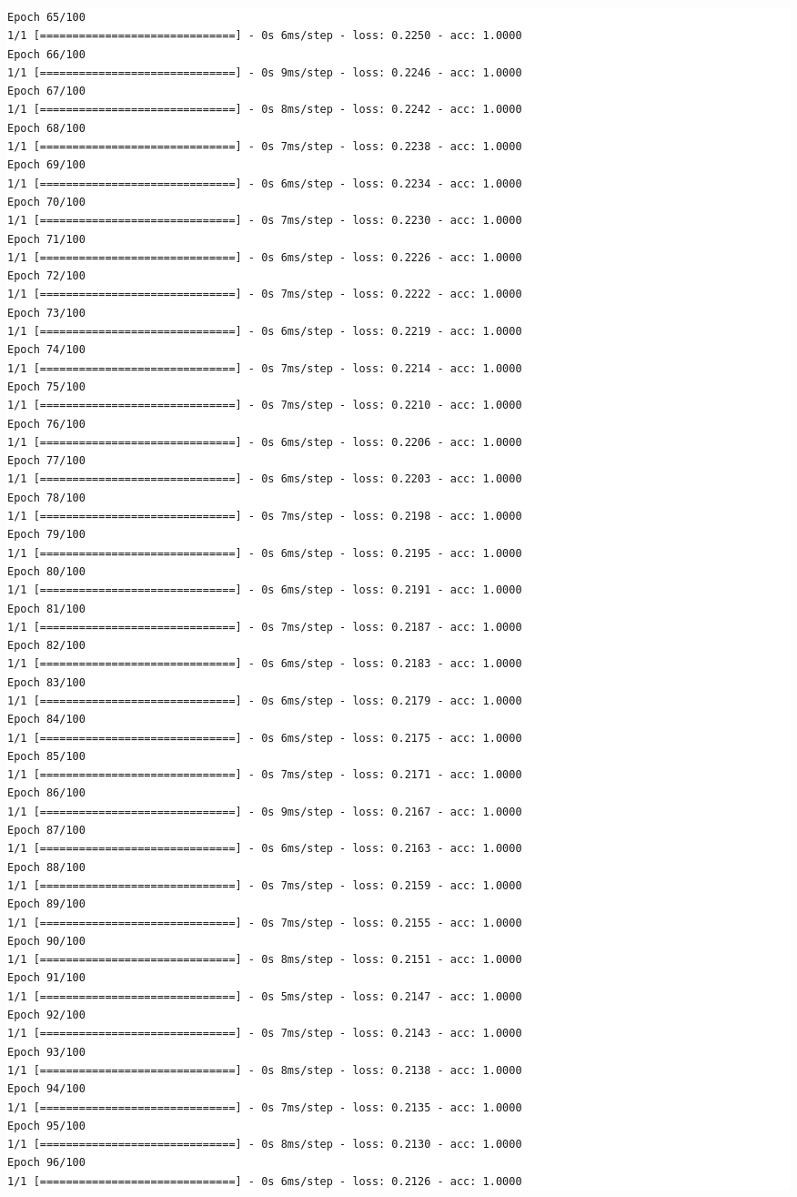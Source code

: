     Epoch 65/100
    1/1 [==============================] - 0s 6ms/step - loss: 0.2250 - acc: 1.0000
    Epoch 66/100
    1/1 [==============================] - 0s 9ms/step - loss: 0.2246 - acc: 1.0000
    Epoch 67/100
    1/1 [==============================] - 0s 8ms/step - loss: 0.2242 - acc: 1.0000
    Epoch 68/100
    1/1 [==============================] - 0s 7ms/step - loss: 0.2238 - acc: 1.0000
    Epoch 69/100
    1/1 [==============================] - 0s 6ms/step - loss: 0.2234 - acc: 1.0000
    Epoch 70/100
    1/1 [==============================] - 0s 7ms/step - loss: 0.2230 - acc: 1.0000
    Epoch 71/100
    1/1 [==============================] - 0s 6ms/step - loss: 0.2226 - acc: 1.0000
    Epoch 72/100
    1/1 [==============================] - 0s 7ms/step - loss: 0.2222 - acc: 1.0000
    Epoch 73/100
    1/1 [==============================] - 0s 6ms/step - loss: 0.2219 - acc: 1.0000
    Epoch 74/100
    1/1 [==============================] - 0s 7ms/step - loss: 0.2214 - acc: 1.0000
    Epoch 75/100
    1/1 [==============================] - 0s 7ms/step - loss: 0.2210 - acc: 1.0000
    Epoch 76/100
    1/1 [==============================] - 0s 6ms/step - loss: 0.2206 - acc: 1.0000
    Epoch 77/100
    1/1 [==============================] - 0s 6ms/step - loss: 0.2203 - acc: 1.0000
    Epoch 78/100
    1/1 [==============================] - 0s 7ms/step - loss: 0.2198 - acc: 1.0000
    Epoch 79/100
    1/1 [==============================] - 0s 6ms/step - loss: 0.2195 - acc: 1.0000
    Epoch 80/100
    1/1 [==============================] - 0s 6ms/step - loss: 0.2191 - acc: 1.0000
    Epoch 81/100
    1/1 [==============================] - 0s 7ms/step - loss: 0.2187 - acc: 1.0000
    Epoch 82/100
    1/1 [==============================] - 0s 6ms/step - loss: 0.2183 - acc: 1.0000
    Epoch 83/100
    1/1 [==============================] - 0s 6ms/step - loss: 0.2179 - acc: 1.0000
    Epoch 84/100
    1/1 [==============================] - 0s 6ms/step - loss: 0.2175 - acc: 1.0000
    Epoch 85/100
    1/1 [==============================] - 0s 7ms/step - loss: 0.2171 - acc: 1.0000
    Epoch 86/100
    1/1 [==============================] - 0s 9ms/step - loss: 0.2167 - acc: 1.0000
    Epoch 87/100
    1/1 [==============================] - 0s 6ms/step - loss: 0.2163 - acc: 1.0000
    Epoch 88/100
    1/1 [==============================] - 0s 7ms/step - loss: 0.2159 - acc: 1.0000
    Epoch 89/100
    1/1 [==============================] - 0s 7ms/step - loss: 0.2155 - acc: 1.0000
    Epoch 90/100
    1/1 [==============================] - 0s 8ms/step - loss: 0.2151 - acc: 1.0000
    Epoch 91/100
    1/1 [==============================] - 0s 5ms/step - loss: 0.2147 - acc: 1.0000
    Epoch 92/100
    1/1 [==============================] - 0s 7ms/step - loss: 0.2143 - acc: 1.0000
    Epoch 93/100
    1/1 [==============================] - 0s 8ms/step - loss: 0.2138 - acc: 1.0000
    Epoch 94/100
    1/1 [==============================] - 0s 7ms/step - loss: 0.2135 - acc: 1.0000
    Epoch 95/100
    1/1 [==============================] - 0s 8ms/step - loss: 0.2130 - acc: 1.0000
    Epoch 96/100
    1/1 [==============================] - 0s 6ms/step - loss: 0.2126 - acc: 1.0000